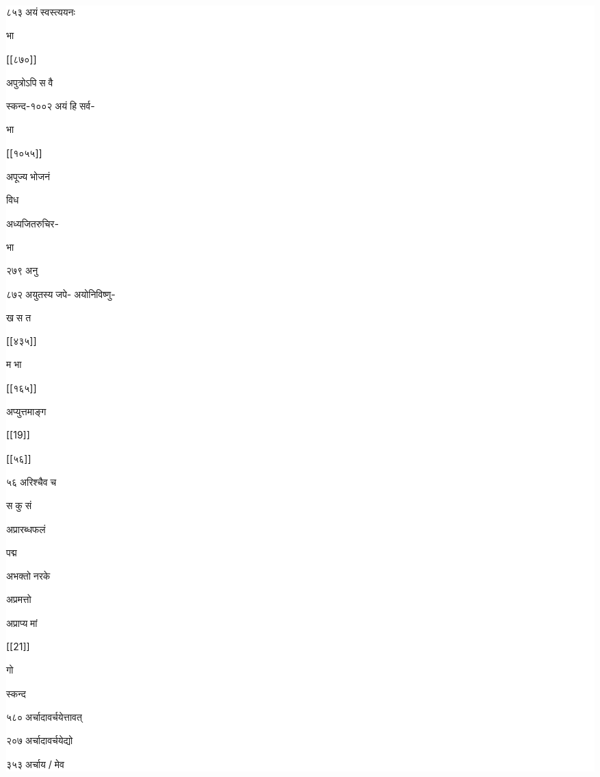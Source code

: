 ८५३ अयं स्वस्त्ययनः 

भा 

[[८७०]]

अपुत्रोऽपि स वै 

स्कन्द-१००२ अयं हि सर्व- 

भा 

[[१०५५]]

अपूज्य भोजनं 

विध 

अध्यजितरुचिर- 

भा 

२७९ अनु 

८७२ अयुतस्य जपे- अयोनिविष्णु- 

ख स त 

[[४३५]]

म भा 

[[१६५]]

अप्युत्तमाङ्ग 

[[19]]

[[५६]]

५६ अरिश्चैव च 

स कु सं 

अप्रारब्धफलं 

पद्म 

अभक्तो नरके 

अप्रमत्तो 

अप्राप्य मां 

[[21]]

गो 

स्कन्द 

५८० अर्चादावर्चयेत्तावत् 

२०७ अर्चादावर्चयेद्यो 

३५३ अर्चाय / मेव 
